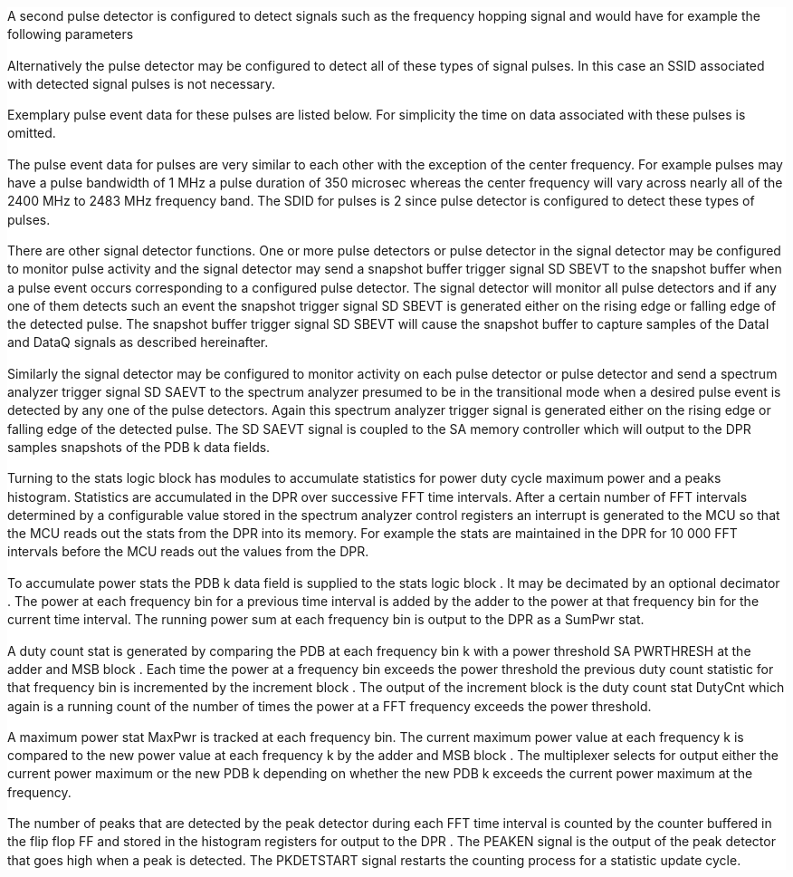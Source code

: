 A second pulse detector is configured to detect signals such as the frequency hopping signal and would have for example the following parameters 

Alternatively the pulse detector may be configured to detect all of these types of signal pulses. In this case an SSID associated with detected signal pulses is not necessary.

Exemplary pulse event data for these pulses are listed below. For simplicity the time on data associated with these pulses is omitted.

The pulse event data for pulses are very similar to each other with the exception of the center frequency. For example pulses may have a pulse bandwidth of 1 MHz a pulse duration of 350 microsec whereas the center frequency will vary across nearly all of the 2400 MHz to 2483 MHz frequency band. The SDID for pulses is 2 since pulse detector is configured to detect these types of pulses.

There are other signal detector functions. One or more pulse detectors or pulse detector in the signal detector may be configured to monitor pulse activity and the signal detector may send a snapshot buffer trigger signal SD SBEVT to the snapshot buffer when a pulse event occurs corresponding to a configured pulse detector. The signal detector will monitor all pulse detectors and if any one of them detects such an event the snapshot trigger signal SD SBEVT is generated either on the rising edge or falling edge of the detected pulse. The snapshot buffer trigger signal SD SBEVT will cause the snapshot buffer to capture samples of the DataI and DataQ signals as described hereinafter.

Similarly the signal detector may be configured to monitor activity on each pulse detector or pulse detector and send a spectrum analyzer trigger signal SD SAEVT to the spectrum analyzer presumed to be in the transitional mode when a desired pulse event is detected by any one of the pulse detectors. Again this spectrum analyzer trigger signal is generated either on the rising edge or falling edge of the detected pulse. The SD SAEVT signal is coupled to the SA memory controller which will output to the DPR samples snapshots of the PDB k data fields.

Turning to the stats logic block has modules to accumulate statistics for power duty cycle maximum power and a peaks histogram. Statistics are accumulated in the DPR over successive FFT time intervals. After a certain number of FFT intervals determined by a configurable value stored in the spectrum analyzer control registers an interrupt is generated to the MCU so that the MCU reads out the stats from the DPR into its memory. For example the stats are maintained in the DPR for 10 000 FFT intervals before the MCU reads out the values from the DPR.

To accumulate power stats the PDB k data field is supplied to the stats logic block . It may be decimated by an optional decimator . The power at each frequency bin for a previous time interval is added by the adder to the power at that frequency bin for the current time interval. The running power sum at each frequency bin is output to the DPR as a SumPwr stat.

A duty count stat is generated by comparing the PDB at each frequency bin k with a power threshold SA PWRTHRESH at the adder and MSB block . Each time the power at a frequency bin exceeds the power threshold the previous duty count statistic for that frequency bin is incremented by the increment block . The output of the increment block is the duty count stat DutyCnt which again is a running count of the number of times the power at a FFT frequency exceeds the power threshold.

A maximum power stat MaxPwr is tracked at each frequency bin. The current maximum power value at each frequency k is compared to the new power value at each frequency k by the adder and MSB block . The multiplexer selects for output either the current power maximum or the new PDB k depending on whether the new PDB k exceeds the current power maximum at the frequency.

The number of peaks that are detected by the peak detector during each FFT time interval is counted by the counter buffered in the flip flop FF and stored in the histogram registers for output to the DPR . The PEAKEN signal is the output of the peak detector that goes high when a peak is detected. The PKDETSTART signal restarts the counting process for a statistic update cycle.
